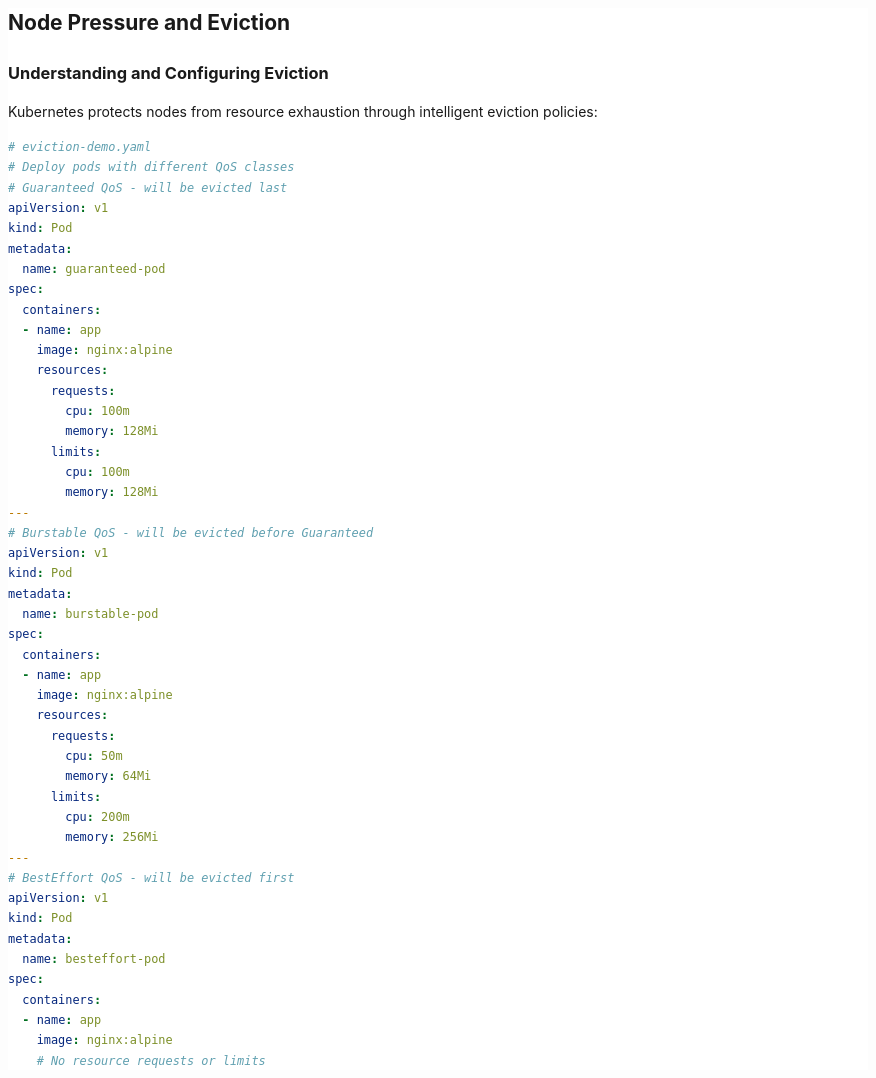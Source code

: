 ## Node Pressure and Eviction

### Understanding and Configuring Eviction

Kubernetes protects nodes from resource exhaustion through intelligent eviction policies:

```yaml
# eviction-demo.yaml
# Deploy pods with different QoS classes
# Guaranteed QoS - will be evicted last
apiVersion: v1
kind: Pod
metadata:
  name: guaranteed-pod
spec:
  containers:
  - name: app
    image: nginx:alpine
    resources:
      requests:
        cpu: 100m
        memory: 128Mi
      limits:
        cpu: 100m
        memory: 128Mi
---
# Burstable QoS - will be evicted before Guaranteed
apiVersion: v1
kind: Pod
metadata:
  name: burstable-pod
spec:
  containers:
  - name: app
    image: nginx:alpine
    resources:
      requests:
        cpu: 50m
        memory: 64Mi
      limits:
        cpu: 200m
        memory: 256Mi
---
# BestEffort QoS - will be evicted first
apiVersion: v1
kind: Pod
metadata:
  name: besteffort-pod
spec:
  containers:
  - name: app
    image: nginx:alpine
    # No resource requests or limits
```
